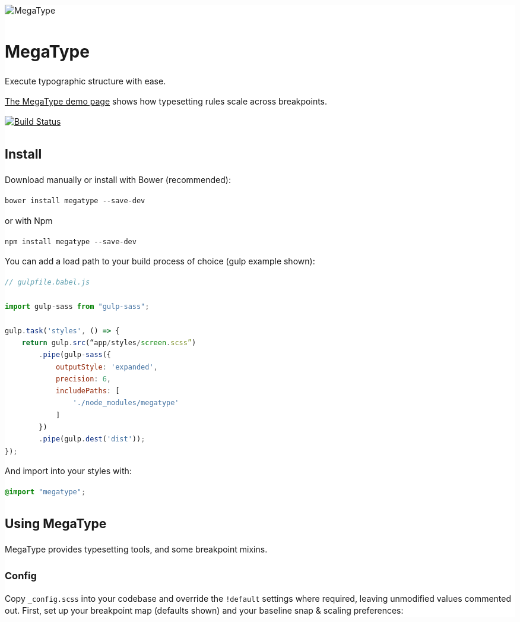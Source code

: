 ![MegaType](http://studiothick.github.io/megatype/favicons/apple-touch-icon-144x144.png)

# MegaType
Execute typographic structure with ease.

[The MegaType demo page](http://megatype.studiothick.com) shows how typesetting rules scale across breakpoints.

[![Build Status](https://travis-ci.org/StudioThick/megatype.svg?branch=master)](https://travis-ci.org/StudioThick/megatype)

## Install

Download manually or install with Bower (recommended):

    bower install megatype --save-dev

or with Npm

    npm install megatype --save-dev

You can add a load path to your build process of choice (gulp example shown):

```js
// gulpfile.babel.js

import gulp-sass from "gulp-sass";

gulp.task('styles', () => {
    return gulp.src(“app/styles/screen.scss”)
        .pipe(gulp-sass({
            outputStyle: 'expanded',
            precision: 6,
            includePaths: [
                './node_modules/megatype'
            ]
        })
        .pipe(gulp.dest('dist'));
});
```

And import into your styles with:

```scss
@import "megatype";
```

## Using MegaType
MegaType provides typesetting tools, and some breakpoint mixins.

### Config
Copy `_config.scss` into your codebase and override the `!default` settings where required, leaving unmodified values commented out.
First, set up your breakpoint map (defaults shown) and your baseline snap & scaling preferences:
